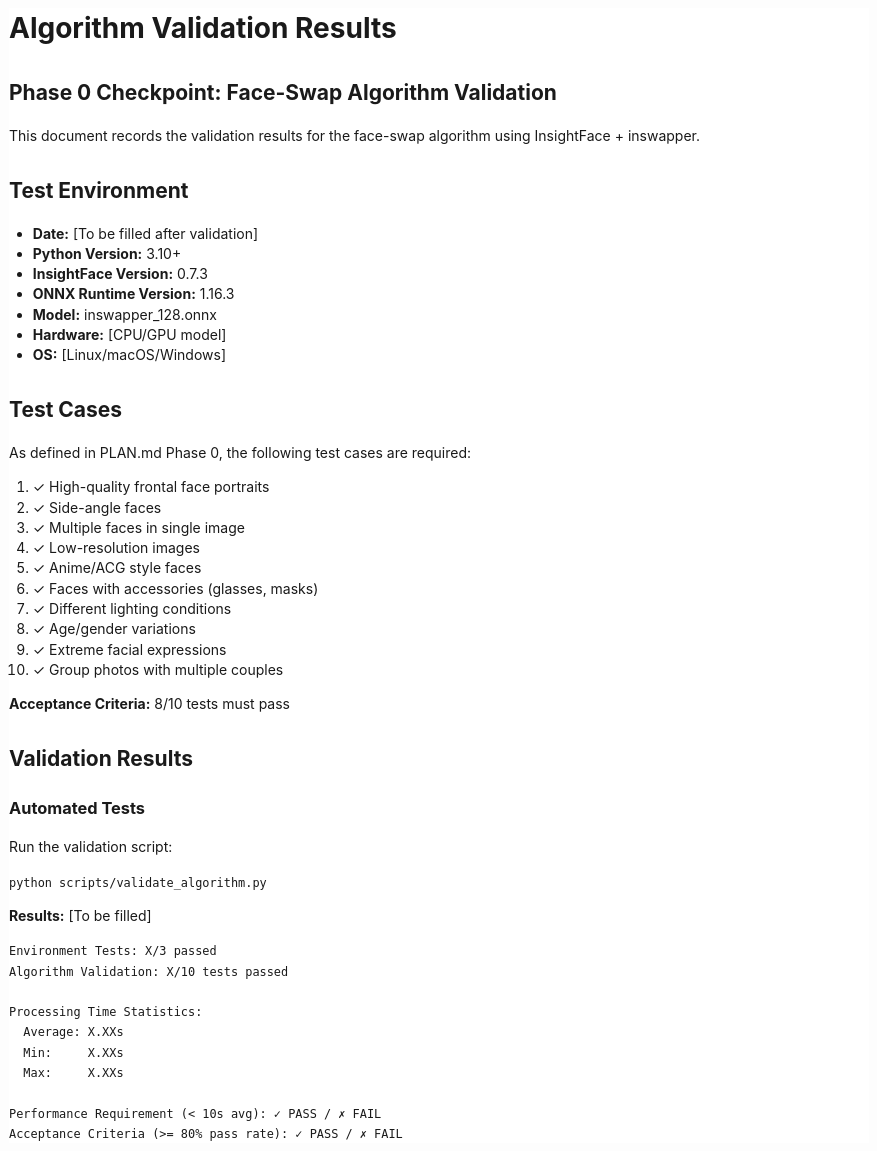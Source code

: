 # Algorithm Validation Results

## Phase 0 Checkpoint: Face-Swap Algorithm Validation

This document records the validation results for the face-swap algorithm using InsightFace + inswapper.

## Test Environment

- **Date:** [To be filled after validation]
- **Python Version:** 3.10+
- **InsightFace Version:** 0.7.3
- **ONNX Runtime Version:** 1.16.3
- **Model:** inswapper_128.onnx
- **Hardware:** [CPU/GPU model]
- **OS:** [Linux/macOS/Windows]

## Test Cases

As defined in PLAN.md Phase 0, the following test cases are required:

1. ✓ High-quality frontal face portraits
2. ✓ Side-angle faces
3. ✓ Multiple faces in single image
4. ✓ Low-resolution images
5. ✓ Anime/ACG style faces
6. ✓ Faces with accessories (glasses, masks)
7. ✓ Different lighting conditions
8. ✓ Age/gender variations
9. ✓ Extreme facial expressions
10. ✓ Group photos with multiple couples

**Acceptance Criteria:** 8/10 tests must pass

## Validation Results

### Automated Tests

Run the validation script:

```bash
python scripts/validate_algorithm.py
```

**Results:** [To be filled]

```
Environment Tests: X/3 passed
Algorithm Validation: X/10 tests passed

Processing Time Statistics:
  Average: X.XXs
  Min:     X.XXs
  Max:     X.XXs

Performance Requirement (< 10s avg): ✓ PASS / ✗ FAIL
Acceptance Criteria (>= 80% pass rate): ✓ PASS / ✗ FAIL
```

